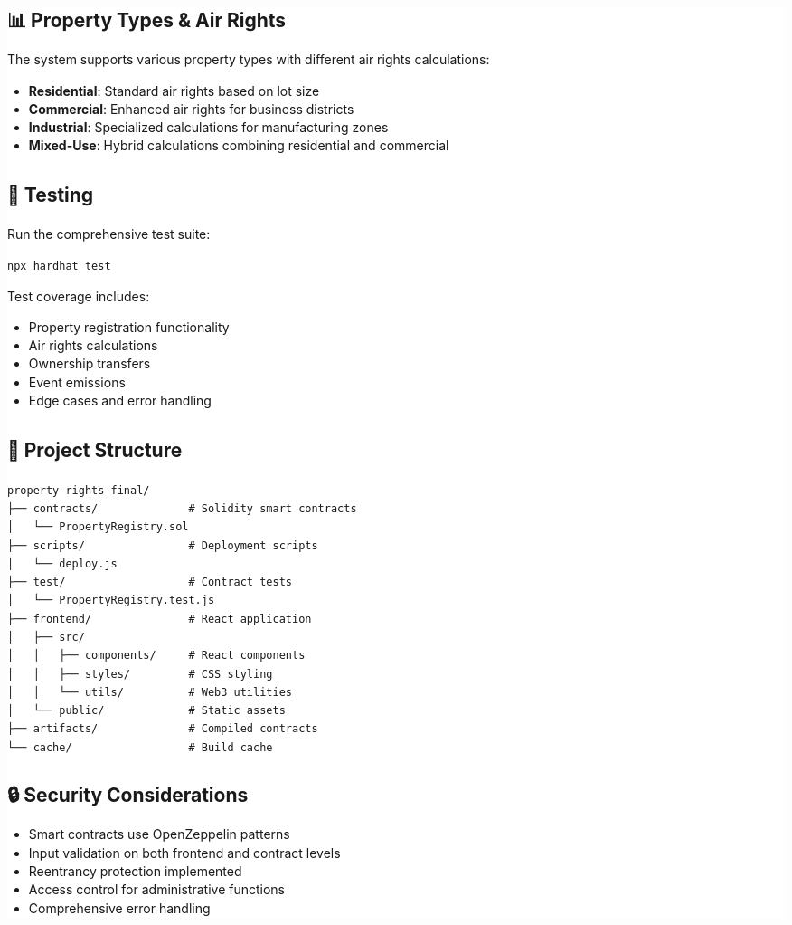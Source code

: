## 📊 Property Types & Air Rights

The system supports various property types with different air rights calculations:

- **Residential**: Standard air rights based on lot size
- **Commercial**: Enhanced air rights for business districts
- **Industrial**: Specialized calculations for manufacturing zones
- **Mixed-Use**: Hybrid calculations combining residential and commercial

## 🧪 Testing

Run the comprehensive test suite:

```bash
npx hardhat test
```

Test coverage includes:
- Property registration functionality
- Air rights calculations
- Ownership transfers
- Event emissions
- Edge cases and error handling

## 📁 Project Structure

```
property-rights-final/
├── contracts/              # Solidity smart contracts
│   └── PropertyRegistry.sol
├── scripts/                # Deployment scripts
│   └── deploy.js
├── test/                   # Contract tests
│   └── PropertyRegistry.test.js
├── frontend/               # React application
│   ├── src/
│   │   ├── components/     # React components
│   │   ├── styles/         # CSS styling
│   │   └── utils/          # Web3 utilities
│   └── public/             # Static assets
├── artifacts/              # Compiled contracts
└── cache/                  # Build cache
```

## 🔒 Security Considerations

- Smart contracts use OpenZeppelin patterns
- Input validation on both frontend and contract levels
- Reentrancy protection implemented
- Access control for administrative functions
- Comprehensive error handling
